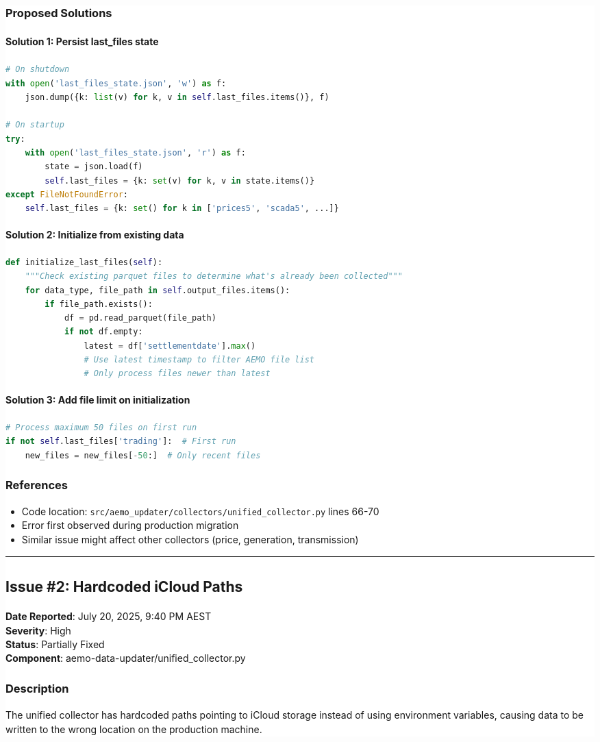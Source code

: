 ### Proposed Solutions

#### Solution 1: Persist last_files state
```python
# On shutdown
with open('last_files_state.json', 'w') as f:
    json.dump({k: list(v) for k, v in self.last_files.items()}, f)

# On startup
try:
    with open('last_files_state.json', 'r') as f:
        state = json.load(f)
        self.last_files = {k: set(v) for k, v in state.items()}
except FileNotFoundError:
    self.last_files = {k: set() for k in ['prices5', 'scada5', ...]}
```

#### Solution 2: Initialize from existing data
```python
def initialize_last_files(self):
    """Check existing parquet files to determine what's already been collected"""
    for data_type, file_path in self.output_files.items():
        if file_path.exists():
            df = pd.read_parquet(file_path)
            if not df.empty:
                latest = df['settlementdate'].max()
                # Use latest timestamp to filter AEMO file list
                # Only process files newer than latest
```

#### Solution 3: Add file limit on initialization
```python
# Process maximum 50 files on first run
if not self.last_files['trading']:  # First run
    new_files = new_files[-50:]  # Only recent files
```

### References
- Code location: `src/aemo_updater/collectors/unified_collector.py` lines 66-70
- Error first observed during production migration
- Similar issue might affect other collectors (price, generation, transmission)

---

## Issue #2: Hardcoded iCloud Paths

**Date Reported**: July 20, 2025, 9:40 PM AEST  
**Severity**: High  
**Status**: Partially Fixed  
**Component**: aemo-data-updater/unified_collector.py

### Description
The unified collector has hardcoded paths pointing to iCloud storage instead of using environment variables, causing data to be written to the wrong location on the production machine.
